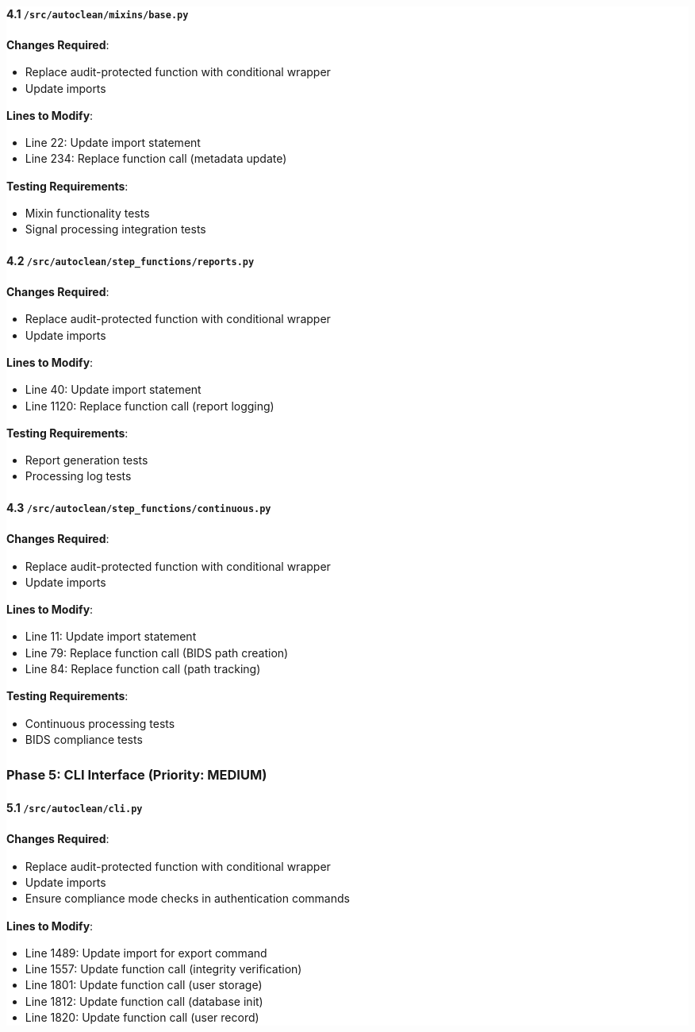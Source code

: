 #### 4.1 `/src/autoclean/mixins/base.py`
**Changes Required**:
- Replace audit-protected function with conditional wrapper
- Update imports

**Lines to Modify**:
- Line 22: Update import statement
- Line 234: Replace function call (metadata update)

**Testing Requirements**:
- Mixin functionality tests
- Signal processing integration tests

#### 4.2 `/src/autoclean/step_functions/reports.py`
**Changes Required**:
- Replace audit-protected function with conditional wrapper
- Update imports

**Lines to Modify**:
- Line 40: Update import statement
- Line 1120: Replace function call (report logging)

**Testing Requirements**:
- Report generation tests
- Processing log tests

#### 4.3 `/src/autoclean/step_functions/continuous.py`
**Changes Required**:
- Replace audit-protected function with conditional wrapper
- Update imports

**Lines to Modify**:
- Line 11: Update import statement
- Line 79: Replace function call (BIDS path creation)
- Line 84: Replace function call (path tracking)

**Testing Requirements**:
- Continuous processing tests
- BIDS compliance tests

### Phase 5: CLI Interface (Priority: MEDIUM)

#### 5.1 `/src/autoclean/cli.py`
**Changes Required**:
- Replace audit-protected function with conditional wrapper
- Update imports
- Ensure compliance mode checks in authentication commands

**Lines to Modify**:
- Line 1489: Update import for export command
- Line 1557: Update function call (integrity verification)
- Line 1801: Update function call (user storage)
- Line 1812: Update function call (database init)
- Line 1820: Update function call (user record)
